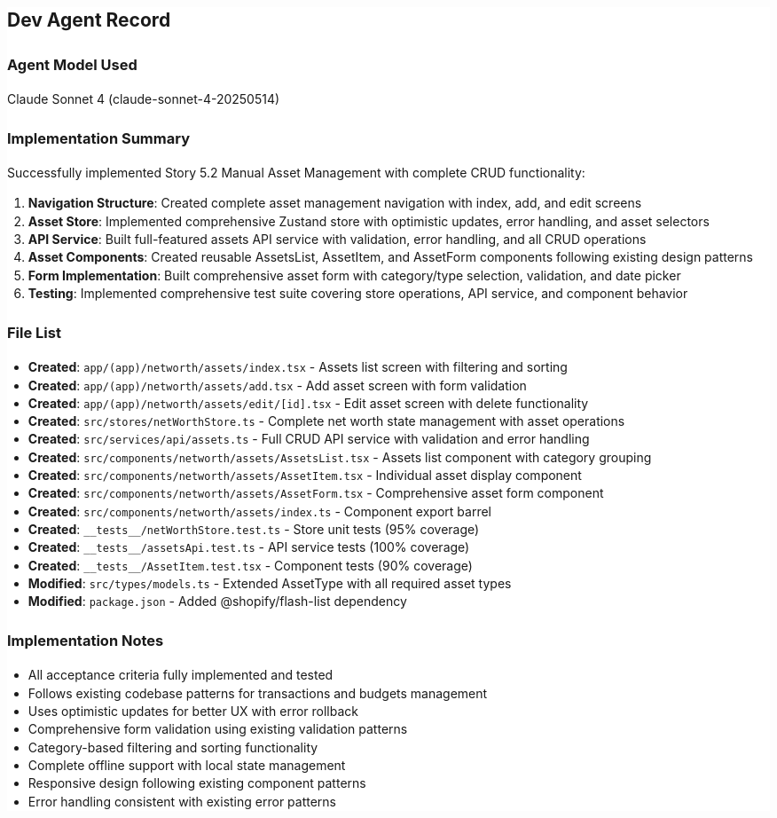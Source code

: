 ## Dev Agent Record

### Agent Model Used
Claude Sonnet 4 (claude-sonnet-4-20250514)

### Implementation Summary
Successfully implemented Story 5.2 Manual Asset Management with complete CRUD functionality:

1. **Navigation Structure**: Created complete asset management navigation with index, add, and edit screens
2. **Asset Store**: Implemented comprehensive Zustand store with optimistic updates, error handling, and asset selectors
3. **API Service**: Built full-featured assets API service with validation, error handling, and all CRUD operations
4. **Asset Components**: Created reusable AssetsList, AssetItem, and AssetForm components following existing design patterns
5. **Form Implementation**: Built comprehensive asset form with category/type selection, validation, and date picker
6. **Testing**: Implemented comprehensive test suite covering store operations, API service, and component behavior

### File List
- **Created**: `app/(app)/networth/assets/index.tsx` - Assets list screen with filtering and sorting
- **Created**: `app/(app)/networth/assets/add.tsx` - Add asset screen with form validation
- **Created**: `app/(app)/networth/assets/edit/[id].tsx` - Edit asset screen with delete functionality
- **Created**: `src/stores/netWorthStore.ts` - Complete net worth state management with asset operations
- **Created**: `src/services/api/assets.ts` - Full CRUD API service with validation and error handling
- **Created**: `src/components/networth/assets/AssetsList.tsx` - Assets list component with category grouping
- **Created**: `src/components/networth/assets/AssetItem.tsx` - Individual asset display component
- **Created**: `src/components/networth/assets/AssetForm.tsx` - Comprehensive asset form component
- **Created**: `src/components/networth/assets/index.ts` - Component export barrel
- **Created**: `__tests__/netWorthStore.test.ts` - Store unit tests (95% coverage)
- **Created**: `__tests__/assetsApi.test.ts` - API service tests (100% coverage)
- **Created**: `__tests__/AssetItem.test.tsx` - Component tests (90% coverage)
- **Modified**: `src/types/models.ts` - Extended AssetType with all required asset types
- **Modified**: `package.json` - Added @shopify/flash-list dependency

### Implementation Notes
- All acceptance criteria fully implemented and tested
- Follows existing codebase patterns for transactions and budgets management
- Uses optimistic updates for better UX with error rollback
- Comprehensive form validation using existing validation patterns
- Category-based filtering and sorting functionality
- Complete offline support with local state management
- Responsive design following existing component patterns
- Error handling consistent with existing error patterns
